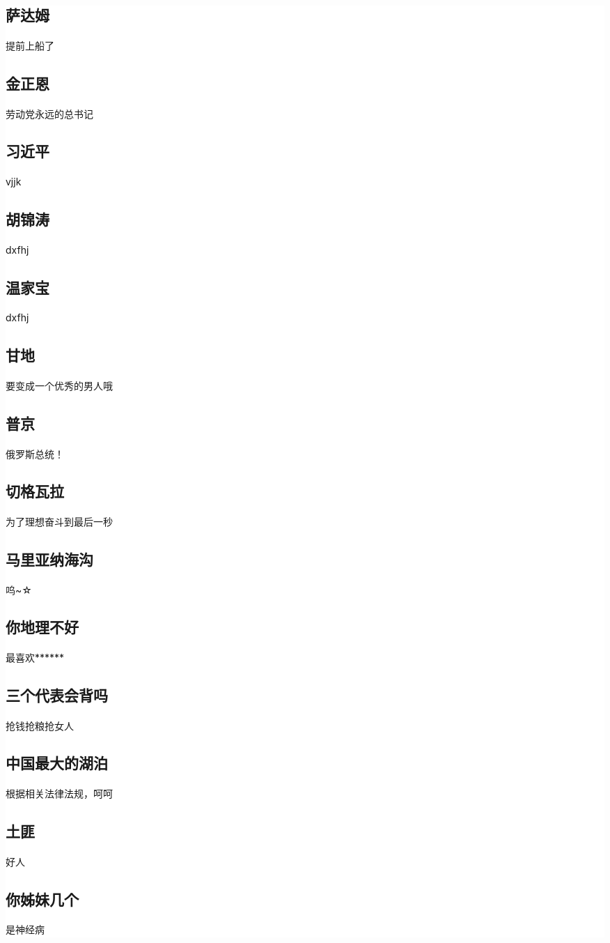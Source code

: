 ## 萨达姆
提前上船了

## 金正恩
劳动党永远的总书记

## 习近平
vjjk

## 胡锦涛
dxfhj

## 温家宝
dxfhj

## 甘地
要变成一个优秀的男人哦

## 普京
俄罗斯总统！

## 切格瓦拉
为了理想奋斗到最后一秒

## 马里亚纳海沟
呜~☆

## 你地理不好
最喜欢******

## 三个代表会背吗
抢钱抢粮抢女人

## 中国最大的湖泊
根据相关法律法规，呵呵

## 土匪
好人

## 你姊妹几个
是神经病
